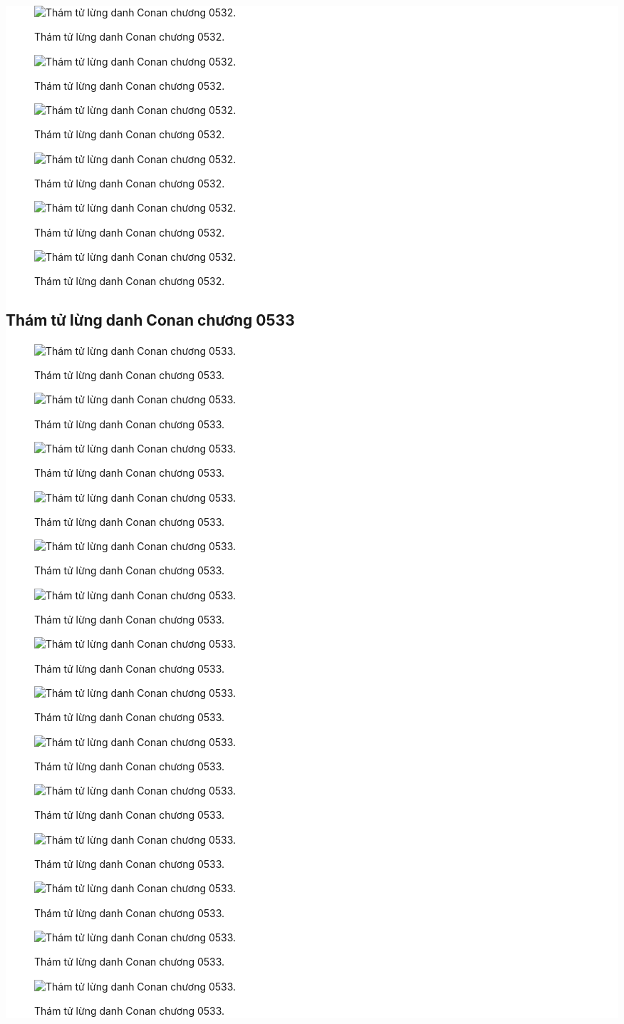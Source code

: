 <figure><img src="https://banmaixanh.vercel.app/manga/gosho-aoyama/tham-tu-lung-danh-conan/0532-13.jpg" alt="Thám tử lừng danh Conan chương 0532." title="Thám tử lừng danh Conan chương 0532." height=100% width=100%><figcaption><p>Thám tử lừng danh Conan chương 0532.</p></figcaption></figure>

<figure><img src="https://banmaixanh.vercel.app/manga/gosho-aoyama/tham-tu-lung-danh-conan/0532-14.jpg" alt="Thám tử lừng danh Conan chương 0532." title="Thám tử lừng danh Conan chương 0532." height=100% width=100%><figcaption><p>Thám tử lừng danh Conan chương 0532.</p></figcaption></figure>

<figure><img src="https://banmaixanh.vercel.app/manga/gosho-aoyama/tham-tu-lung-danh-conan/0532-15.jpg" alt="Thám tử lừng danh Conan chương 0532." title="Thám tử lừng danh Conan chương 0532." height=100% width=100%><figcaption><p>Thám tử lừng danh Conan chương 0532.</p></figcaption></figure>

<figure><img src="https://banmaixanh.vercel.app/manga/gosho-aoyama/tham-tu-lung-danh-conan/0532-16.jpg" alt="Thám tử lừng danh Conan chương 0532." title="Thám tử lừng danh Conan chương 0532." height=100% width=100%><figcaption><p>Thám tử lừng danh Conan chương 0532.</p></figcaption></figure>

<figure><img src="https://banmaixanh.vercel.app/manga/gosho-aoyama/tham-tu-lung-danh-conan/0532-17.jpg" alt="Thám tử lừng danh Conan chương 0532." title="Thám tử lừng danh Conan chương 0532." height=100% width=100%><figcaption><p>Thám tử lừng danh Conan chương 0532.</p></figcaption></figure>

<figure><img src="https://banmaixanh.vercel.app/manga/gosho-aoyama/tham-tu-lung-danh-conan/0532-18.jpg" alt="Thám tử lừng danh Conan chương 0532." title="Thám tử lừng danh Conan chương 0532." height=100% width=100%><figcaption><p>Thám tử lừng danh Conan chương 0532.</p></figcaption></figure>

## Thám tử lừng danh Conan chương 0533

<figure><img src="https://banmaixanh.vercel.app/manga/gosho-aoyama/tham-tu-lung-danh-conan/0533-01.jpg" alt="Thám tử lừng danh Conan chương 0533." title="Thám tử lừng danh Conan chương 0533." height=100% width=100%><figcaption><p>Thám tử lừng danh Conan chương 0533.</p></figcaption></figure>

<figure><img src="https://banmaixanh.vercel.app/manga/gosho-aoyama/tham-tu-lung-danh-conan/0533-02.jpg" alt="Thám tử lừng danh Conan chương 0533." title="Thám tử lừng danh Conan chương 0533." height=100% width=100%><figcaption><p>Thám tử lừng danh Conan chương 0533.</p></figcaption></figure>

<figure><img src="https://banmaixanh.vercel.app/manga/gosho-aoyama/tham-tu-lung-danh-conan/0533-03.jpg" alt="Thám tử lừng danh Conan chương 0533." title="Thám tử lừng danh Conan chương 0533." height=100% width=100%><figcaption><p>Thám tử lừng danh Conan chương 0533.</p></figcaption></figure>

<figure><img src="https://banmaixanh.vercel.app/manga/gosho-aoyama/tham-tu-lung-danh-conan/0533-04.jpg" alt="Thám tử lừng danh Conan chương 0533." title="Thám tử lừng danh Conan chương 0533." height=100% width=100%><figcaption><p>Thám tử lừng danh Conan chương 0533.</p></figcaption></figure>

<figure><img src="https://banmaixanh.vercel.app/manga/gosho-aoyama/tham-tu-lung-danh-conan/0533-05.jpg" alt="Thám tử lừng danh Conan chương 0533." title="Thám tử lừng danh Conan chương 0533." height=100% width=100%><figcaption><p>Thám tử lừng danh Conan chương 0533.</p></figcaption></figure>

<figure><img src="https://banmaixanh.vercel.app/manga/gosho-aoyama/tham-tu-lung-danh-conan/0533-06.jpg" alt="Thám tử lừng danh Conan chương 0533." title="Thám tử lừng danh Conan chương 0533." height=100% width=100%><figcaption><p>Thám tử lừng danh Conan chương 0533.</p></figcaption></figure>

<figure><img src="https://banmaixanh.vercel.app/manga/gosho-aoyama/tham-tu-lung-danh-conan/0533-07.jpg" alt="Thám tử lừng danh Conan chương 0533." title="Thám tử lừng danh Conan chương 0533." height=100% width=100%><figcaption><p>Thám tử lừng danh Conan chương 0533.</p></figcaption></figure>

<figure><img src="https://banmaixanh.vercel.app/manga/gosho-aoyama/tham-tu-lung-danh-conan/0533-08.jpg" alt="Thám tử lừng danh Conan chương 0533." title="Thám tử lừng danh Conan chương 0533." height=100% width=100%><figcaption><p>Thám tử lừng danh Conan chương 0533.</p></figcaption></figure>

<figure><img src="https://banmaixanh.vercel.app/manga/gosho-aoyama/tham-tu-lung-danh-conan/0533-09.jpg" alt="Thám tử lừng danh Conan chương 0533." title="Thám tử lừng danh Conan chương 0533." height=100% width=100%><figcaption><p>Thám tử lừng danh Conan chương 0533.</p></figcaption></figure>

<figure><img src="https://banmaixanh.vercel.app/manga/gosho-aoyama/tham-tu-lung-danh-conan/0533-10.jpg" alt="Thám tử lừng danh Conan chương 0533." title="Thám tử lừng danh Conan chương 0533." height=100% width=100%><figcaption><p>Thám tử lừng danh Conan chương 0533.</p></figcaption></figure>

<figure><img src="https://banmaixanh.vercel.app/manga/gosho-aoyama/tham-tu-lung-danh-conan/0533-11.jpg" alt="Thám tử lừng danh Conan chương 0533." title="Thám tử lừng danh Conan chương 0533." height=100% width=100%><figcaption><p>Thám tử lừng danh Conan chương 0533.</p></figcaption></figure>

<figure><img src="https://banmaixanh.vercel.app/manga/gosho-aoyama/tham-tu-lung-danh-conan/0533-12.jpg" alt="Thám tử lừng danh Conan chương 0533." title="Thám tử lừng danh Conan chương 0533." height=100% width=100%><figcaption><p>Thám tử lừng danh Conan chương 0533.</p></figcaption></figure>

<figure><img src="https://banmaixanh.vercel.app/manga/gosho-aoyama/tham-tu-lung-danh-conan/0533-13.jpg" alt="Thám tử lừng danh Conan chương 0533." title="Thám tử lừng danh Conan chương 0533." height=100% width=100%><figcaption><p>Thám tử lừng danh Conan chương 0533.</p></figcaption></figure>

<figure><img src="https://banmaixanh.vercel.app/manga/gosho-aoyama/tham-tu-lung-danh-conan/0533-14.jpg" alt="Thám tử lừng danh Conan chương 0533." title="Thám tử lừng danh Conan chương 0533." height=100% width=100%><figcaption><p>Thám tử lừng danh Conan chương 0533.</p></figcaption></figure>
